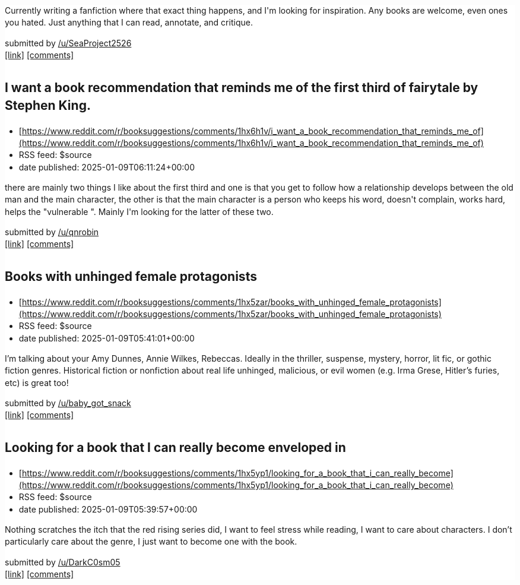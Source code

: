 <div class="md"><p>Currently writing a fanfiction where that exact thing happens, and I&#39;m looking for inspiration. Any books are welcome, even ones you hated. Just anything that I can read, annotate, and critique.</p> </div> &#32; submitted by &#32; <a href="https://www.reddit.com/user/SeaProject2526"> /u/SeaProject2526 </a> <br/> <span><a href="https://www.reddit.com/r/booksuggestions/comments/1hx6mie/employeeboss_romance_story_recs/">[link]</a></span> &#32; <span><a href="https://www.reddit.com/r/booksuggestions/comments/1hx6mie/employeeboss_romance_story_recs/">[comments]</a></span>

## I want a book recommendation that reminds me of the first third of fairytale by Stephen King.
 - [https://www.reddit.com/r/booksuggestions/comments/1hx6h1v/i_want_a_book_recommendation_that_reminds_me_of](https://www.reddit.com/r/booksuggestions/comments/1hx6h1v/i_want_a_book_recommendation_that_reminds_me_of)
 - RSS feed: $source
 - date published: 2025-01-09T06:11:24+00:00

<div class="md"><p>there are mainly two things I like about the first third and one is that you get to follow how a relationship develops between the old man and the main character, the other is that the main character is a person who keeps his word, doesn&#39;t complain, works hard, helps the &quot;vulnerable &quot;. Mainly I&#39;m looking for the latter of these two.</p> </div> &#32; submitted by &#32; <a href="https://www.reddit.com/user/qnrobin"> /u/qnrobin </a> <br/> <span><a href="https://www.reddit.com/r/booksuggestions/comments/1hx6h1v/i_want_a_book_recommendation_that_reminds_me_of/">[link]</a></span> &#32; <span><a href="https://www.reddit.com/r/booksuggestions/comments/1hx6h1v/i_want_a_book_recommendation_that_reminds_me_of/">[comments]</a></span>

## Books with unhinged female protagonists
 - [https://www.reddit.com/r/booksuggestions/comments/1hx5zar/books_with_unhinged_female_protagonists](https://www.reddit.com/r/booksuggestions/comments/1hx5zar/books_with_unhinged_female_protagonists)
 - RSS feed: $source
 - date published: 2025-01-09T05:41:01+00:00

<div class="md"><p>I’m talking about your Amy Dunnes, Annie Wilkes, Rebeccas. Ideally in the thriller, suspense, mystery, horror, lit fic, or gothic fiction genres. Historical fiction or nonfiction about real life unhinged, malicious, or evil women (e.g. Irma Grese, Hitler’s furies, etc) is great too!</p> </div> &#32; submitted by &#32; <a href="https://www.reddit.com/user/baby_got_snack"> /u/baby_got_snack </a> <br/> <span><a href="https://www.reddit.com/r/booksuggestions/comments/1hx5zar/books_with_unhinged_female_protagonists/">[link]</a></span> &#32; <span><a href="https://www.reddit.com/r/booksuggestions/comments/1hx5zar/books_with_unhinged_female_protagonists/">[comments]</a></span>

## Looking for a book that I can really become enveloped in
 - [https://www.reddit.com/r/booksuggestions/comments/1hx5yp1/looking_for_a_book_that_i_can_really_become](https://www.reddit.com/r/booksuggestions/comments/1hx5yp1/looking_for_a_book_that_i_can_really_become)
 - RSS feed: $source
 - date published: 2025-01-09T05:39:57+00:00

<div class="md"><p>Nothing scratches the itch that the red rising series did, I want to feel stress while reading, I want to care about characters. I don’t particularly care about the genre, I just want to become one with the book.</p> </div> &#32; submitted by &#32; <a href="https://www.reddit.com/user/DarkC0sm05"> /u/DarkC0sm05 </a> <br/> <span><a href="https://www.reddit.com/r/booksuggestions/comments/1hx5yp1/looking_for_a_book_that_i_can_really_become/">[link]</a></span> &#32; <span><a href="https://www.reddit.com/r/booksuggestions/comments/1hx5yp1/looking_for_a_book_that_i_can_really_become/">[comments]</a></span>
